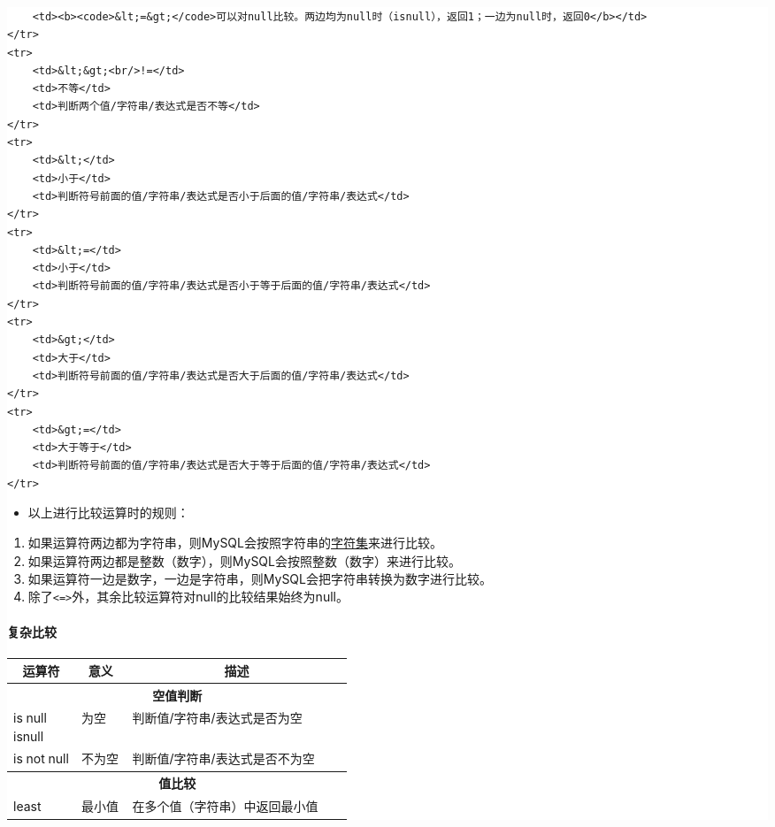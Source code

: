         <td><b><code>&lt;=&gt;</code>可以对null比较。两边均为null时（isnull），返回1；一边为null时，返回0</b></td>
    </tr>
    <tr>
        <td>&lt;&gt;<br/>!=</td>
        <td>不等</td>
        <td>判断两个值/字符串/表达式是否不等</td>
    </tr>
    <tr>
        <td>&lt;</td>
        <td>小于</td>
        <td>判断符号前面的值/字符串/表达式是否小于后面的值/字符串/表达式</td>
    </tr>
    <tr>
        <td>&lt;=</td>
        <td>小于</td>
        <td>判断符号前面的值/字符串/表达式是否小于等于后面的值/字符串/表达式</td>
    </tr>
    <tr>
        <td>&gt;</td>
        <td>大于</td>
        <td>判断符号前面的值/字符串/表达式是否大于后面的值/字符串/表达式</td>
    </tr>
    <tr>
        <td>&gt;=</td>
        <td>大于等于</td>
        <td>判断符号前面的值/字符串/表达式是否大于等于后面的值/字符串/表达式</td>
    </tr>
</table>

- 以上进行比较运算时的规则：

1. 如果运算符两边都为字符串，则MySQL会按照字符串的[字符集](./character.md)来进行比较。
2. 如果运算符两边都是整数（数字），则MySQL会按照整数（数字）来进行比较。
3. 如果运算符一边是数字，一边是字符串，则MySQL会把字符串转换为数字进行比较。
4. 除了`<=>`外，其余比较运算符对null的比较结果始终为null。

#### 复杂比较

<table>
    <tr>
        <th width="20%">运算符</th>
        <th width="15%">意义</th>
        <th width="65%">描述</th>
    </tr>
    <tr>
        <th colspan="3">空值判断</th>
    </tr>
    <tr>
        <td>is null<br />isnull</td>
        <td>为空</td>
        <td>判断值/字符串/表达式是否为空</td>
    </tr>
    <tr>
        <td>is not null</td>
        <td>不为空</td>
        <td>判断值/字符串/表达式是否不为空</td>
    </tr>
    <tr>
        <th colspan="3">值比较</th>
    </tr>
    <tr>
        <td>least</td>
        <td>最小值</td>
        <td>在多个值（字符串）中返回最小值</td>
    </tr>